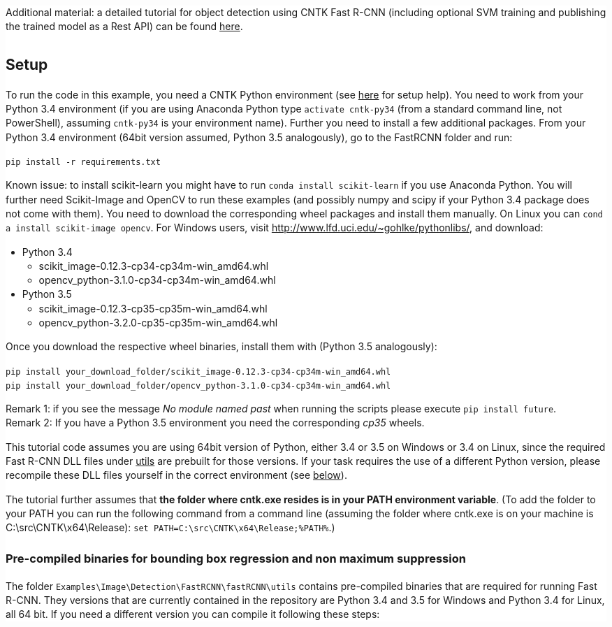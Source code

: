 Additional material: a detailed tutorial for object detection using CNTK Fast R-CNN 
(including optional SVM training and publishing the trained model as a Rest API) can be found [here](https://github.com/Azure/ObjectDetectionUsingCntk).

## Setup

To run the code in this example, you need a CNTK Python environment (see [here](./Setup-CNTK-on-your-machine.md) for setup help). You need to work from your Python 3.4 environment (if you are using Anaconda Python type `activate cntk-py34` (from a standard command line, not PowerShell), assuming `cntk-py34` is your environment name). Further you need to install a few additional packages. From your Python 3.4 environment (64bit version assumed, Python 3.5 analogously), go to the FastRCNN folder and run:

`pip install -r requirements.txt`

Known issue: to install scikit-learn you might have to run `conda install scikit-learn` if you use Anaconda Python. 
You will further need Scikit-Image and OpenCV to run these examples (and possibly numpy and scipy if your Python 3.4 package does not come with them). 
You need to download the corresponding wheel packages and install them manually. On Linux you can `conda install scikit-image opencv`. 
For Windows users, visit http://www.lfd.uci.edu/~gohlke/pythonlibs/, and download:

* Python 3.4
  * scikit_image-0.12.3-cp34-cp34m-win_amd64.whl 
  * opencv_python-3.1.0-cp34-cp34m-win_amd64.whl
* Python 3.5
  * scikit_image-0.12.3-cp35-cp35m-win_amd64.whl  
  * opencv_python-3.2.0-cp35-cp35m-win_amd64.whl

Once you download the respective wheel binaries, install them with (Python 3.5 analogously):

`pip install your_download_folder/scikit_image-0.12.3-cp34-cp34m-win_amd64.whl`  
`pip install your_download_folder/opencv_python-3.1.0-cp34-cp34m-win_amd64.whl`

Remark 1: if you see the message _No module named past_ when running the scripts please execute `pip install future`.
<br>Remark 2: If you have a Python 3.5 environment you need the corresponding _cp35_ wheels.

This tutorial code assumes you are using 64bit version of Python, either 3.4 or 3.5 on Windows or 3.4 on Linux, since the required Fast R-CNN DLL files under [utils](https://github.com/Microsoft/CNTK/tree/master/Examples/Image/Detection/FastRCNN/fastRCNN/utils) 
are prebuilt for those versions. If your task requires the use of a different Python version, please recompile these DLL files yourself in the correct environment (see [below](#pre-compiled-binaries-for-bounding-box-regression-and-non-maximum-suppression)). 

The tutorial further assumes that **the folder where cntk.exe resides is in your PATH environment variable**. (To add the folder to your PATH you can run the following command from a command line (assuming the folder where cntk.exe is on your machine is C:\src\CNTK\x64\Release): `set PATH=C:\src\CNTK\x64\Release;%PATH%`.)

### Pre-compiled binaries for bounding box regression and non maximum suppression

The folder `Examples\Image\Detection\FastRCNN\fastRCNN\utils` contains pre-compiled binaries that are required for running Fast R-CNN. They versions that are currently contained in the repository are Python 3.4 and 3.5 for Windows and Python 3.4 for Linux, all 64 bit. If you need a different version you can compile it following these steps:
